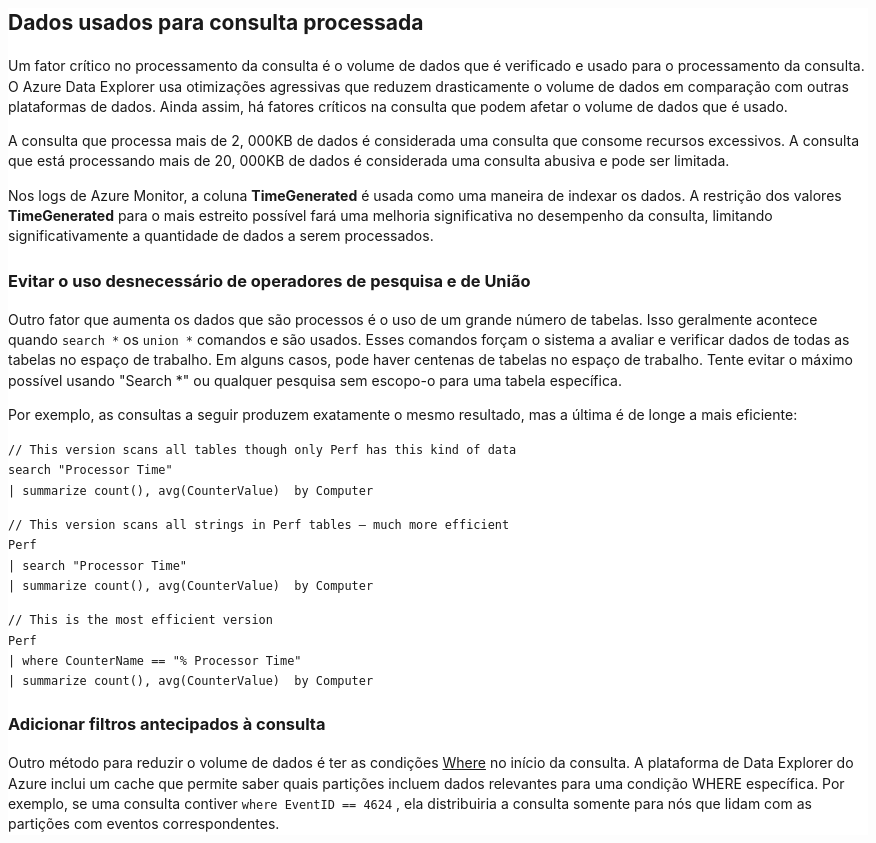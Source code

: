 
## <a name="data-used-for-processed-query"></a>Dados usados para consulta processada

Um fator crítico no processamento da consulta é o volume de dados que é verificado e usado para o processamento da consulta. O Azure Data Explorer usa otimizações agressivas que reduzem drasticamente o volume de dados em comparação com outras plataformas de dados. Ainda assim, há fatores críticos na consulta que podem afetar o volume de dados que é usado.

A consulta que processa mais de 2, 000KB de dados é considerada uma consulta que consome recursos excessivos. A consulta que está processando mais de 20, 000KB de dados é considerada uma consulta abusiva e pode ser limitada.

Nos logs de Azure Monitor, a coluna **TimeGenerated** é usada como uma maneira de indexar os dados. A restrição dos valores **TimeGenerated** para o mais estreito possível fará uma melhoria significativa no desempenho da consulta, limitando significativamente a quantidade de dados a serem processados.

### <a name="avoid-unnecessary-use-of-search-and-union-operators"></a>Evitar o uso desnecessário de operadores de pesquisa e de União

Outro fator que aumenta os dados que são processos é o uso de um grande número de tabelas. Isso geralmente acontece quando `search *` os `union *` comandos e são usados. Esses comandos forçam o sistema a avaliar e verificar dados de todas as tabelas no espaço de trabalho. Em alguns casos, pode haver centenas de tabelas no espaço de trabalho. Tente evitar o máximo possível usando "Search *" ou qualquer pesquisa sem escopo-o para uma tabela específica.

Por exemplo, as consultas a seguir produzem exatamente o mesmo resultado, mas a última é de longe a mais eficiente:

```Kusto
// This version scans all tables though only Perf has this kind of data
search "Processor Time" 
| summarize count(), avg(CounterValue)  by Computer
```
```Kusto
// This version scans all strings in Perf tables – much more efficient
Perf
| search "Processor Time" 
| summarize count(), avg(CounterValue)  by Computer
```
```Kusto
// This is the most efficient version 
Perf 
| where CounterName == "% Processor Time"  
| summarize count(), avg(CounterValue)  by Computer
```

### <a name="add-early-filters-to-the-query"></a>Adicionar filtros antecipados à consulta

Outro método para reduzir o volume de dados é ter as condições [Where](/azure/kusto/query/whereoperator) no início da consulta. A plataforma de Data Explorer do Azure inclui um cache que permite saber quais partições incluem dados relevantes para uma condição WHERE específica. Por exemplo, se uma consulta contiver `where EventID == 4624` , ela distribuiria a consulta somente para nós que lidam com as partições com eventos correspondentes.
